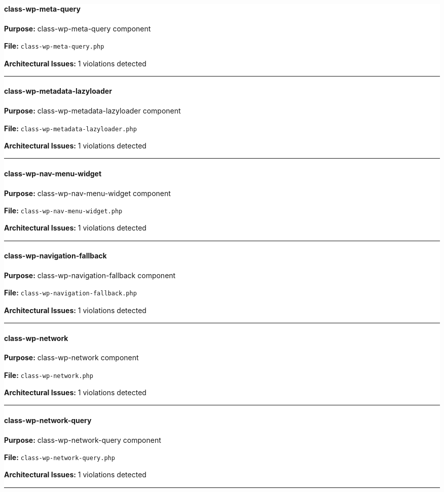 
#### class-wp-meta-query

**Purpose:** class-wp-meta-query component

**File:** `class-wp-meta-query.php`

**Architectural Issues:** 1 violations detected

---

#### class-wp-metadata-lazyloader

**Purpose:** class-wp-metadata-lazyloader component

**File:** `class-wp-metadata-lazyloader.php`

**Architectural Issues:** 1 violations detected

---

#### class-wp-nav-menu-widget

**Purpose:** class-wp-nav-menu-widget component

**File:** `class-wp-nav-menu-widget.php`

**Architectural Issues:** 1 violations detected

---

#### class-wp-navigation-fallback

**Purpose:** class-wp-navigation-fallback component

**File:** `class-wp-navigation-fallback.php`

**Architectural Issues:** 1 violations detected

---

#### class-wp-network

**Purpose:** class-wp-network component

**File:** `class-wp-network.php`

**Architectural Issues:** 1 violations detected

---

#### class-wp-network-query

**Purpose:** class-wp-network-query component

**File:** `class-wp-network-query.php`

**Architectural Issues:** 1 violations detected

---
